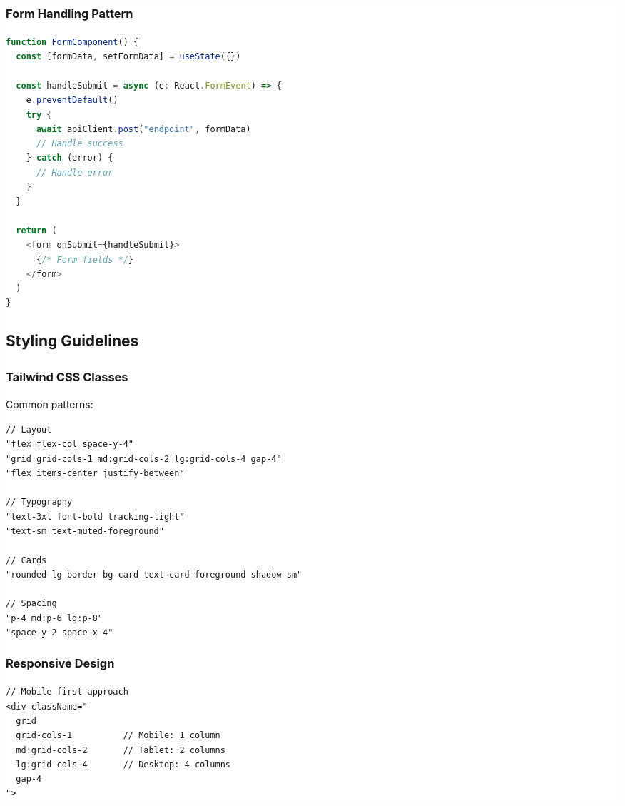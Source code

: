 ### Form Handling Pattern
```typescript
function FormComponent() {
  const [formData, setFormData] = useState({})
  
  const handleSubmit = async (e: React.FormEvent) => {
    e.preventDefault()
    try {
      await apiClient.post("endpoint", formData)
      // Handle success
    } catch (error) {
      // Handle error
    }
  }

  return (
    <form onSubmit={handleSubmit}>
      {/* Form fields */}
    </form>
  )
}
```

## Styling Guidelines

### Tailwind CSS Classes
Common patterns:
```tsx
// Layout
"flex flex-col space-y-4"
"grid grid-cols-1 md:grid-cols-2 lg:grid-cols-4 gap-4"
"flex items-center justify-between"

// Typography
"text-3xl font-bold tracking-tight"
"text-sm text-muted-foreground"

// Cards
"rounded-lg border bg-card text-card-foreground shadow-sm"

// Spacing
"p-4 md:p-6 lg:p-8"
"space-y-2 space-x-4"
```

### Responsive Design
```tsx
// Mobile-first approach
<div className="
  grid
  grid-cols-1          // Mobile: 1 column
  md:grid-cols-2       // Tablet: 2 columns
  lg:grid-cols-4       // Desktop: 4 columns
  gap-4
">
```
